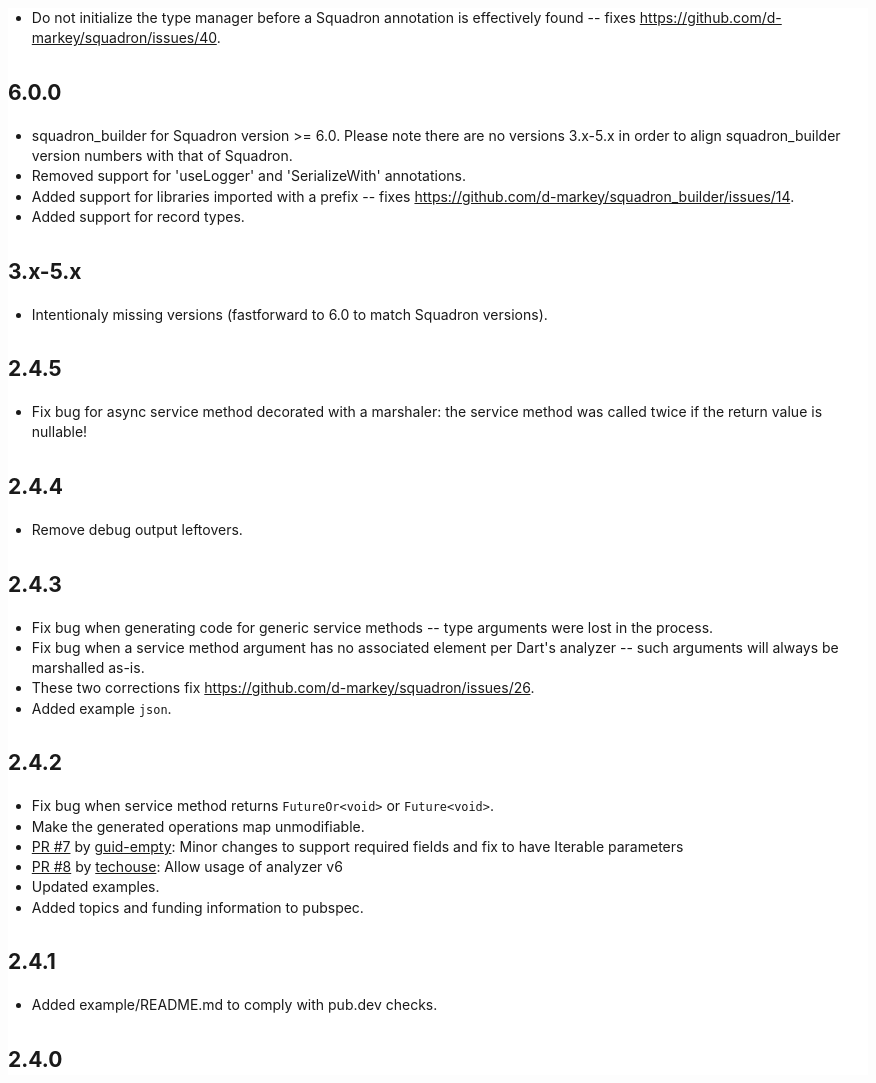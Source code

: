- Do not initialize the type manager before a Squadron annotation is effectively found -- fixes https://github.com/d-markey/squadron/issues/40.

## 6.0.0

- squadron_builder for Squadron version >= 6.0. Please note there are no versions 3.x-5.x in order to align squadron_builder version numbers with that of Squadron.
- Removed support for 'useLogger' and 'SerializeWith' annotations.
- Added support for libraries imported with a prefix -- fixes https://github.com/d-markey/squadron_builder/issues/14.
- Added support for record types.

## 3.x-5.x

- Intentionaly missing versions (fastforward to 6.0 to match Squadron versions).

## 2.4.5

- Fix bug for async service method decorated with a marshaler: the service method was called twice if the return value is nullable!

## 2.4.4

- Remove debug output leftovers.

## 2.4.3

- Fix bug when generating code for generic service methods -- type arguments were lost in the process.
- Fix bug when a service method argument has no associated element per Dart's analyzer -- such arguments will always be marshalled as-is.
- These two corrections fix https://github.com/d-markey/squadron/issues/26.
- Added example `json`.

## 2.4.2

- Fix bug when service method returns `FutureOr<void>` or `Future<void>`.
- Make the generated operations map unmodifiable.
- [PR #7](https://github.com/d-markey/squadron_builder/pull/7) by [guid-empty](https://github.com/guid-empty): Minor changes to support required fields and fix to have Iterable parameters
- [PR #8](https://github.com/d-markey/squadron_builder/pull/8) by [techouse](https://github.com/techouse): Allow usage of analyzer v6
- Updated examples.
- Added topics and funding information to pubspec.

## 2.4.1

- Added example/README.md to comply with pub.dev checks.

## 2.4.0
